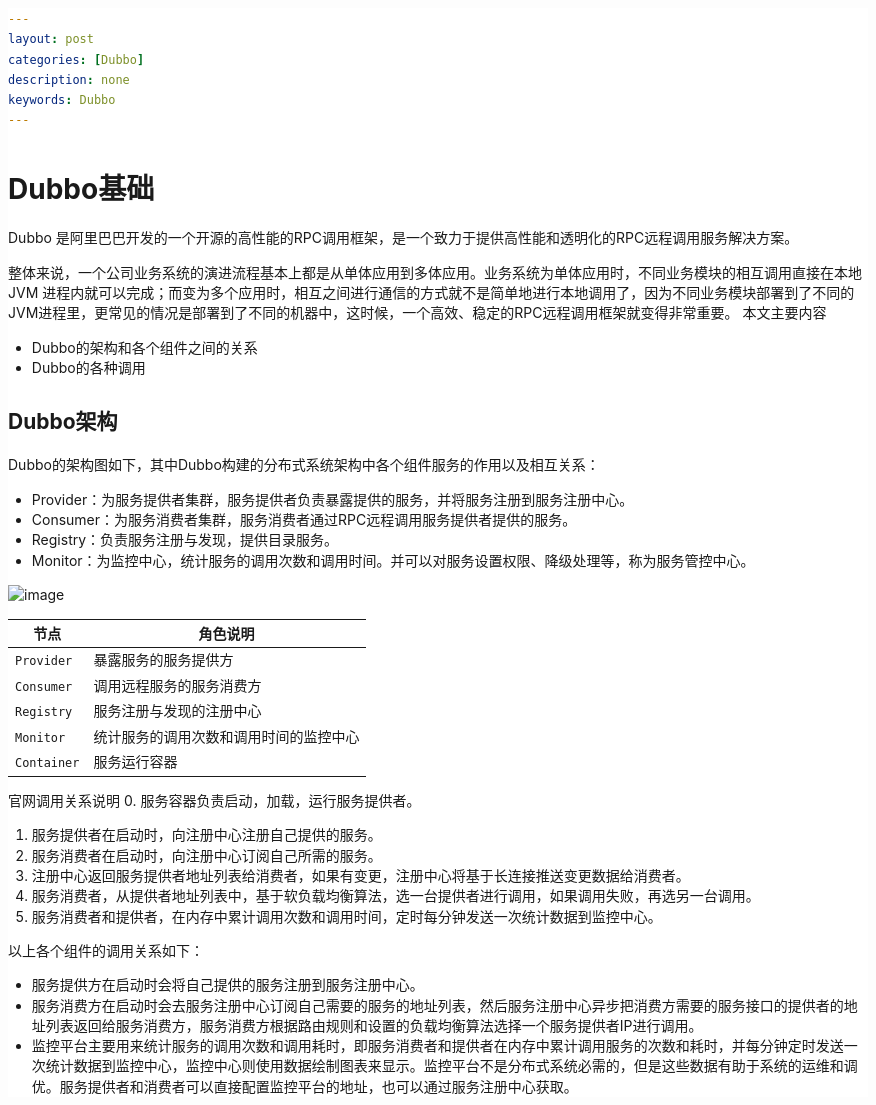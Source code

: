 ```yaml
---
layout: post
categories: [Dubbo]
description: none
keywords: Dubbo
---
```

# Dubbo基础
Dubbo 是阿里巴巴开发的一个开源的高性能的RPC调用框架，是一个致力于提供高性能和透明化的RPC远程调用服务解决方案。

整体来说，一个公司业务系统的演进流程基本上都是从单体应用到多体应用。业务系统为单体应用时，不同业务模块的相互调用直接在本地JVM 进程内就可以完成；而变为多个应用时，相互之间进行通信的方式就不是简单地进行本地调用了，因为不同业务模块部署到了不同的JVM进程里，更常见的情况是部署到了不同的机器中，这时候，一个高效、稳定的RPC远程调用框架就变得非常重要。
本文主要内容
- Dubbo的架构和各个组件之间的关系
- Dubbo的各种调用


## Dubbo架构
Dubbo的架构图如下，其中Dubbo构建的分布式系统架构中各个组件服务的作用以及相互关系：
- Provider：为服务提供者集群，服务提供者负责暴露提供的服务，并将服务注册到服务注册中心。
- Consumer：为服务消费者集群，服务消费者通过RPC远程调用服务提供者提供的服务。
- Registry：负责服务注册与发现，提供目录服务。
- Monitor：为监控中心，统计服务的调用次数和调用时间。并可以对服务设置权限、降级处理等，称为服务管控中心。

![image](https://cn.dubbo.apache.org/imgs/user/dubbo-architecture.jpg)


| 节点        | 角色说明                               |
| ----------- | -------------------------------------- |
| `Provider`  | 暴露服务的服务提供方                   |
| `Consumer`  | 调用远程服务的服务消费方               |
| `Registry`  | 服务注册与发现的注册中心               |
| `Monitor`   | 统计服务的调用次数和调用时间的监控中心 |
| `Container` | 服务运行容器                           |

官网调用关系说明
0. 服务容器负责启动，加载，运行服务提供者。
1. 服务提供者在启动时，向注册中心注册自己提供的服务。
2. 服务消费者在启动时，向注册中心订阅自己所需的服务。
3. 注册中心返回服务提供者地址列表给消费者，如果有变更，注册中心将基于长连接推送变更数据给消费者。
4. 服务消费者，从提供者地址列表中，基于软负载均衡算法，选一台提供者进行调用，如果调用失败，再选另一台调用。
5. 服务消费者和提供者，在内存中累计调用次数和调用时间，定时每分钟发送一次统计数据到监控中心。

以上各个组件的调用关系如下：

- 服务提供方在启动时会将自己提供的服务注册到服务注册中心。
- 服务消费方在启动时会去服务注册中心订阅自己需要的服务的地址列表，然后服务注册中心异步把消费方需要的服务接口的提供者的地址列表返回给服务消费方，服务消费方根据路由规则和设置的负载均衡算法选择一个服务提供者IP进行调用。
- 监控平台主要用来统计服务的调用次数和调用耗时，即服务消费者和提供者在内存中累计调用服务的次数和耗时，并每分钟定时发送一次统计数据到监控中心，监控中心则使用数据绘制图表来显示。监控平台不是分布式系统必需的，但是这些数据有助于系统的运维和调优。服务提供者和消费者可以直接配置监控平台的地址，也可以通过服务注册中心获取。
